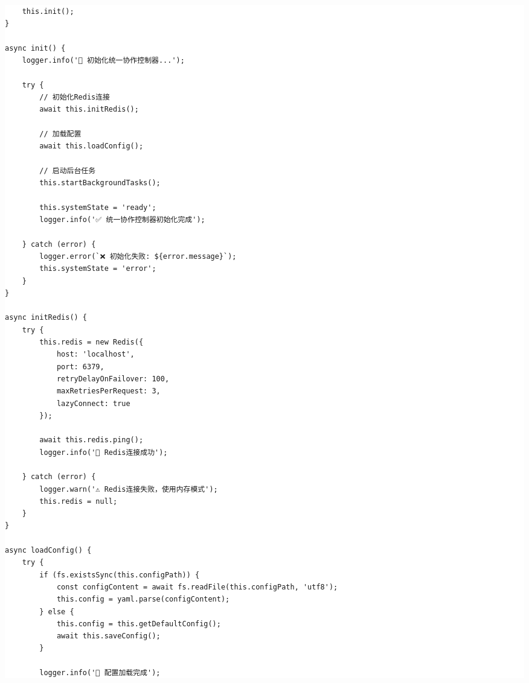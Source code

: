         this.init();
    }
    
    async init() {
        logger.info('🚀 初始化统一协作控制器...');
        
        try {
            // 初始化Redis连接
            await this.initRedis();
            
            // 加载配置
            await this.loadConfig();
            
            // 启动后台任务
            this.startBackgroundTasks();
            
            this.systemState = 'ready';
            logger.info('✅ 统一协作控制器初始化完成');
            
        } catch (error) {
            logger.error(`❌ 初始化失败: ${error.message}`);
            this.systemState = 'error';
        }
    }
    
    async initRedis() {
        try {
            this.redis = new Redis({
                host: 'localhost',
                port: 6379,
                retryDelayOnFailover: 100,
                maxRetriesPerRequest: 3,
                lazyConnect: true
            });
            
            await this.redis.ping();
            logger.info('🔄 Redis连接成功');
            
        } catch (error) {
            logger.warn('⚠️ Redis连接失败，使用内存模式');
            this.redis = null;
        }
    }
    
    async loadConfig() {
        try {
            if (fs.existsSync(this.configPath)) {
                const configContent = await fs.readFile(this.configPath, 'utf8');
                this.config = yaml.parse(configContent);
            } else {
                this.config = this.getDefaultConfig();
                await this.saveConfig();
            }
            
            logger.info('📝 配置加载完成');
            